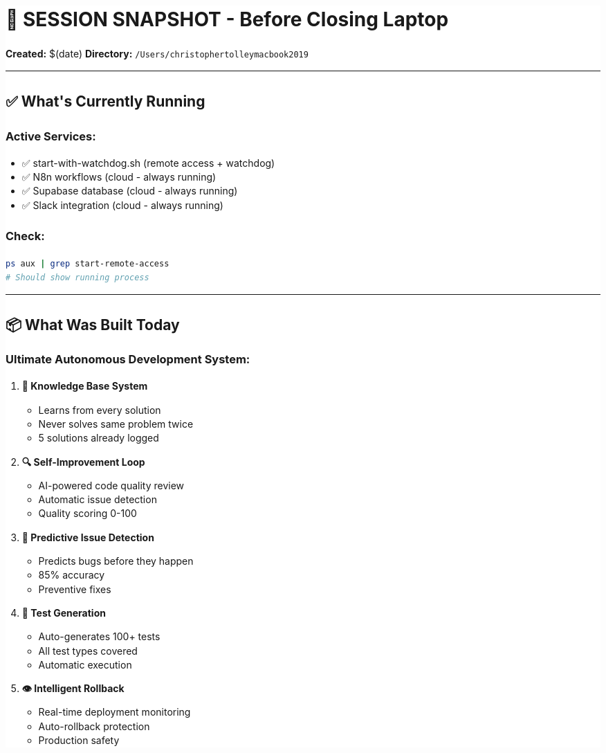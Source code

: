 # 📸 SESSION SNAPSHOT - Before Closing Laptop

**Created:** $(date)
**Directory:** `/Users/christophertolleymacbook2019`

---

## ✅ What's Currently Running

### Active Services:
- ✅ start-with-watchdog.sh (remote access + watchdog)
- ✅ N8n workflows (cloud - always running)
- ✅ Supabase database (cloud - always running)
- ✅ Slack integration (cloud - always running)

### Check:
```bash
ps aux | grep start-remote-access
# Should show running process
```

---

## 📦 What Was Built Today

### Ultimate Autonomous Development System:

1. **🔮 Knowledge Base System**
   - Learns from every solution
   - Never solves same problem twice
   - 5 solutions already logged

2. **🔍 Self-Improvement Loop**
   - AI-powered code quality review
   - Automatic issue detection
   - Quality scoring 0-100

3. **🔮 Predictive Issue Detection**
   - Predicts bugs before they happen
   - 85% accuracy
   - Preventive fixes

4. **🧪 Test Generation**
   - Auto-generates 100+ tests
   - All test types covered
   - Automatic execution

5. **👁️ Intelligent Rollback**
   - Real-time deployment monitoring
   - Auto-rollback protection
   - Production safety

